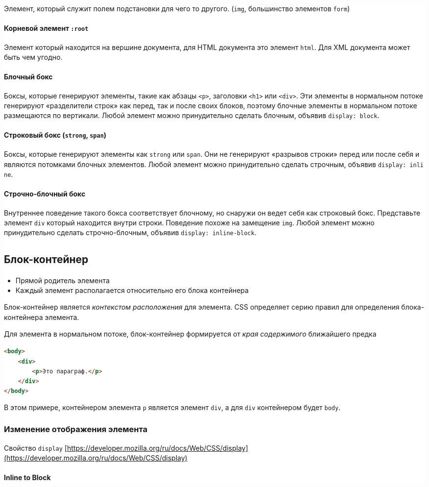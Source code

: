 Элемент, который служит полем подстановки для чего то другого. (`img`, большинство элементов `form`)

#### Корневой элемент `:root`

Элемент который находится на вершине документа, для HTML документа это элемент `html`. Для XML документа может быть чем угодно.

#### Блочный бокс

Боксы, которые генерируют элементы, такие как абзацы `<p>`, заголовки `<h1>` или `<div>`. Эти элементы в нормальном потоке генерируют «разделители строк» как перед, так и после своих блоков, поэтому блочные элементы в нормальном потоке размещаются по вертикали. Любой элемент можно принудительно сделать блочным, объявив `display: block`.

#### Строковый бокс (`strong`, `span`)

Боксы, которые генерируют элементы как `strong` или `span`. Они не генерируют «разрывов строки» перед или после себя и являются потомками блочных элементов.  Любой элемент можно принудительно сделать строчным, объявив `display: inline`.

#### Строчно-блочный бокс

Внутреннее поведение такого бокса соответствует блочному, но снаружи он ведет себя как строковый бокс. Представьте элемент `div` который находится внутри строки. Поведение похоже на замещение `img`.
Любой элемент можно принудительно сделать строчно-блочным, объявив `display: inline-block`.

## Блок-контейнер

- Прямой родитель элемента
- Каждый элемент располагается относительно его блока контейнера

Блок-контейнер является _контекстом расположения_ для элемента. CSS определяет серию правил для определения блока-контейнера элемента.

Для элемента в нормальном потоке, блок-контейнер формируется от _края содержимого_ ближайшего предка

```html
<body>
    <div>
        <p>Это параграф.</p>
    </div>
</body>
```

В этом примере, контейнером элемента `p` является элемент `div`, а для `div` контейнером будет `body`.

### Изменение отображения элемента

Свойство `display` [https://developer.mozilla.org/ru/docs/Web/CSS/display](https://developer.mozilla.org/ru/docs/Web/CSS/display)

#### Inline to Block
